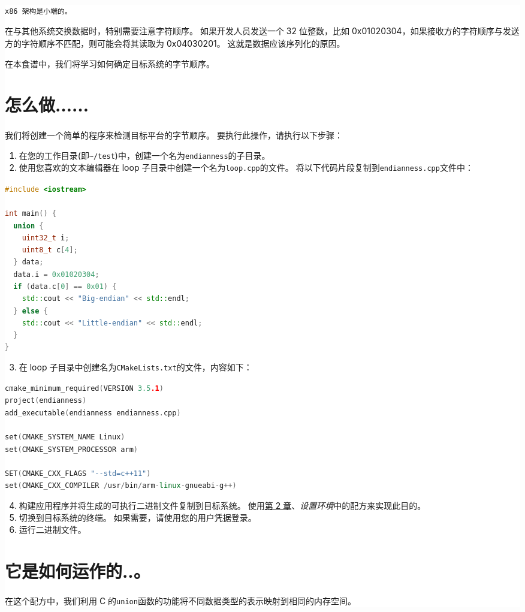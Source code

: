     x86 架构是小端的。

在与其他系统交换数据时，特别需要注意字符顺序。 如果开发人员发送一个 32 位整数，比如 0x01020304，如果接收方的字符顺序与发送方的字符顺序不匹配，则可能会将其读取为 0x04030201。 这就是数据应该序列化的原因。

在本食谱中，我们将学习如何确定目标系统的字节顺序。

# 怎么做……

我们将创建一个简单的程序来检测目标平台的字节顺序。 要执行此操作，请执行以下步骤：

1.  在您的工作目录(即`~/test`)中，创建一个名为`endianness`的子目录。
2.  使用您喜欢的文本编辑器在 loop 子目录中创建一个名为`loop.cpp`的文件。 将以下代码片段复制到`endianness.cpp`文件中：

```cpp
#include <iostream>

int main() {
  union {
    uint32_t i;
    uint8_t c[4];
  } data;
  data.i = 0x01020304;
  if (data.c[0] == 0x01) {
    std::cout << "Big-endian" << std::endl;
  } else {
    std::cout << "Little-endian" << std::endl;
  }
}
```

3.  在 loop 子目录中创建名为`CMakeLists.txt`的文件，内容如下：

```cpp
cmake_minimum_required(VERSION 3.5.1)
project(endianness)
add_executable(endianness endianness.cpp)

set(CMAKE_SYSTEM_NAME Linux)
set(CMAKE_SYSTEM_PROCESSOR arm)

SET(CMAKE_CXX_FLAGS "--std=c++11")
set(CMAKE_CXX_COMPILER /usr/bin/arm-linux-gnueabi-g++)

```

4.  构建应用程序并将生成的可执行二进制文件复制到目标系统。 使用[第 2 章](02.html)、*设置环境*中的配方来实现此目的。
5.  切换到目标系统的终端。 如果需要，请使用您的用户凭据登录。
6.  运行二进制文件。

# 它是如何运作的..。

在这个配方中，我们利用 C 的`union`函数的功能将不同数据类型的表示映射到相同的内存空间。
